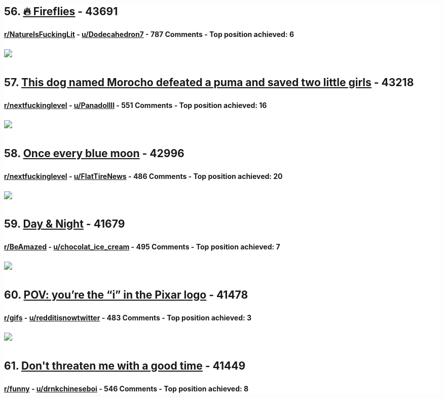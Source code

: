 ## 56. [🔥 Fireflies](http://reddit.com/r/NatureIsFuckingLit/comments/hptm3x/fireflies/) - 43691
#### [r/NatureIsFuckingLit](http://reddit.com/r/NatureIsFuckingLit) - [u/Dodecahedron7](http://reddit.com/u/Dodecahedron7) - 787 Comments - Top position achieved: 6

<a href="https://v.redd.it/og6r94ai6fa51"><img src="https://b.thumbs.redditmedia.com/aomoRebYVWGzQNTI0LHNvTQCCimE9gtceeyhF9lbo3k.jpg"></img></a>

## 57. [This dog named Morocho defeated a puma and saved two little girls](http://reddit.com/r/nextfuckinglevel/comments/hpla12/this_dog_named_morocho_defeated_a_puma_and_saved/) - 43218
#### [r/nextfuckinglevel](http://reddit.com/r/nextfuckinglevel) - [u/Panadollll](http://reddit.com/u/Panadollll) - 551 Comments - Top position achieved: 16

<a href="https://i.redd.it/j1gosvhmoba51.jpg"><img src="https://b.thumbs.redditmedia.com/m2hFQUaL6mqAqWS0VTZ9v3ODiBNPeA5-g3CJn3lXSMI.jpg"></img></a>

## 58. [Once every blue moon](http://reddit.com/r/nextfuckinglevel/comments/hpmcmj/once_every_blue_moon/) - 42996
#### [r/nextfuckinglevel](http://reddit.com/r/nextfuckinglevel) - [u/FlatTireNews](http://reddit.com/u/FlatTireNews) - 486 Comments - Top position achieved: 20

<a href="https://i.redd.it/cq336mom1ca51.jpg"><img src="https://b.thumbs.redditmedia.com/vL-84pA929weNVENre7YLpZiS98crTNFI-nHEikGgOQ.jpg"></img></a>

## 59. [Day &amp; Night](http://reddit.com/r/BeAmazed/comments/hq0blx/day_night/) - 41679
#### [r/BeAmazed](http://reddit.com/r/BeAmazed) - [u/chocolat_ice_cream](http://reddit.com/u/chocolat_ice_cream) - 495 Comments - Top position achieved: 7

<a href="https://v.redd.it/5pvh6sfc9ha51"><img src="https://a.thumbs.redditmedia.com/EoIUguDR0wcsHdyt6fzh6-fkXiJDGCPO69SsX2cCj_8.jpg"></img></a>

## 60. [POV: you’re the “i” in the Pixar logo](http://reddit.com/r/gifs/comments/hpu7fq/pov_youre_the_i_in_the_pixar_logo/) - 41478
#### [r/gifs](http://reddit.com/r/gifs) - [u/redditisnowtwitter](http://reddit.com/u/redditisnowtwitter) - 483 Comments - Top position achieved: 3

<a href="https://i.imgur.com/NWLsVK6.gifv"><img src="https://b.thumbs.redditmedia.com/5lHcfIHCdiXJILPHTfzFBT6kvl1H9K6XBab6mXcZN-s.jpg"></img></a>

## 61. [Don't threaten me with a good time](http://reddit.com/r/funny/comments/hpwoqp/dont_threaten_me_with_a_good_time/) - 41449
#### [r/funny](http://reddit.com/r/funny) - [u/drnkchineseboi](http://reddit.com/u/drnkchineseboi) - 546 Comments - Top position achieved: 8
